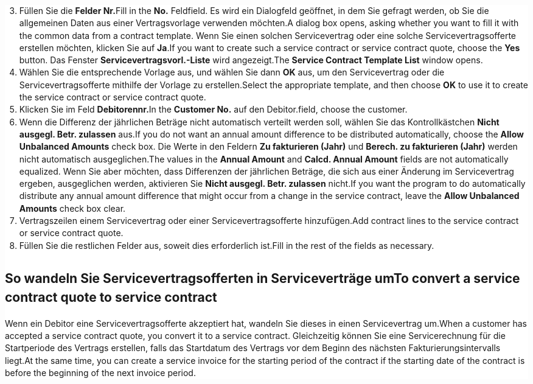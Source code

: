 3. <span data-ttu-id="bb17d-111">Füllen Sie die **Felder Nr.**</span><span class="sxs-lookup"><span data-stu-id="bb17d-111">Fill in the **No.**</span></span> <span data-ttu-id="bb17d-112">Feld</span><span class="sxs-lookup"><span data-stu-id="bb17d-112">field.</span></span> <span data-ttu-id="bb17d-113">Es wird ein Dialogfeld geöffnet, in dem Sie gefragt werden, ob Sie die allgemeinen Daten aus einer Vertragsvorlage verwenden möchten.</span><span class="sxs-lookup"><span data-stu-id="bb17d-113">A dialog box opens, asking whether you want to fill it with the common data from a contract template.</span></span> <span data-ttu-id="bb17d-114">Wenn Sie einen solchen Servicevertrag oder eine solche Servicevertragsofferte erstellen möchten, klicken Sie auf **Ja**.</span><span class="sxs-lookup"><span data-stu-id="bb17d-114">If you want to create such a service contract or service contract quote, choose the **Yes** button.</span></span> <span data-ttu-id="bb17d-115">Das Fenster **Servicevertragsvorl.-Liste** wird angezeigt.</span><span class="sxs-lookup"><span data-stu-id="bb17d-115">The **Service Contract Template List** window opens.</span></span>  
4. <span data-ttu-id="bb17d-116">Wählen Sie die entsprechende Vorlage aus, und wählen Sie dann **OK** aus, um den Servicevertrag oder die Servicevertragsofferte mithilfe der Vorlage zu erstellen.</span><span class="sxs-lookup"><span data-stu-id="bb17d-116">Select the appropriate template, and then choose **OK** to use it to create the service contract or service contract quote.</span></span>  
5. <span data-ttu-id="bb17d-117">Klicken Sie im Feld **Debitorennr.**</span><span class="sxs-lookup"><span data-stu-id="bb17d-117">In the **Customer No.**</span></span> <span data-ttu-id="bb17d-118">auf den Debitor.</span><span class="sxs-lookup"><span data-stu-id="bb17d-118">field, choose the customer.</span></span>  
6. <span data-ttu-id="bb17d-119">Wenn die Differenz der jährlichen Beträge nicht automatisch verteilt werden soll, wählen Sie das Kontrollkästchen **Nicht ausgegl. Betr. zulassen** aus.</span><span class="sxs-lookup"><span data-stu-id="bb17d-119">If you do not want an annual amount difference to be distributed automatically, choose the **Allow Unbalanced Amounts** check box.</span></span> <span data-ttu-id="bb17d-120">Die Werte in den Feldern **Zu fakturieren (Jahr)** und **Berech. zu fakturieren (Jahr)** werden nicht automatisch ausgeglichen.</span><span class="sxs-lookup"><span data-stu-id="bb17d-120">The values in the **Annual Amount** and **Calcd. Annual Amount** fields are not automatically equalized.</span></span> <span data-ttu-id="bb17d-121">Wenn Sie aber möchten, dass Differenzen der jährlichen Beträge, die sich aus einer Änderung im Servicevertrag ergeben, ausgeglichen werden, aktivieren Sie **Nicht ausgegl. Betr. zulassen** nicht.</span><span class="sxs-lookup"><span data-stu-id="bb17d-121">If you want the program to do automatically distribute any annual amount difference that might occur from a change in the service contract, leave the **Allow Unbalanced Amounts** check box clear.</span></span>  
7. <span data-ttu-id="bb17d-122">Vertragszeilen einem Servicevertrag oder einer Servicevertragsofferte hinzufügen.</span><span class="sxs-lookup"><span data-stu-id="bb17d-122">Add contract lines to the service contract or service contract quote.</span></span>  
8. <span data-ttu-id="bb17d-123">Füllen Sie die restlichen Felder aus, soweit dies erforderlich ist.</span><span class="sxs-lookup"><span data-stu-id="bb17d-123">Fill in the rest of the fields as necessary.</span></span>  

## <a name="to-convert-a-service-contract-quote-to-service-contract"></a><span data-ttu-id="bb17d-124">So wandeln Sie Servicevertragsofferten in Serviceverträge um</span><span class="sxs-lookup"><span data-stu-id="bb17d-124">To convert a service contract quote to service contract</span></span>  
<span data-ttu-id="bb17d-125">Wenn ein Debitor eine Servicevertragsofferte akzeptiert hat, wandeln Sie dieses in einen Servicevertrag um.</span><span class="sxs-lookup"><span data-stu-id="bb17d-125">When a customer has accepted a service contract quote, you convert it to a service contract.</span></span> <span data-ttu-id="bb17d-126">Gleichzeitig können Sie eine Servicerechnung für die Startperiode des Vertrags erstellen, falls das Startdatum des Vertrags vor dem Beginn des nächsten Fakturierungsintervalls liegt.</span><span class="sxs-lookup"><span data-stu-id="bb17d-126">At the same time, you can create a service invoice for the starting period of the contract if the starting date of the contract is before the beginning of the next invoice period.</span></span> 
